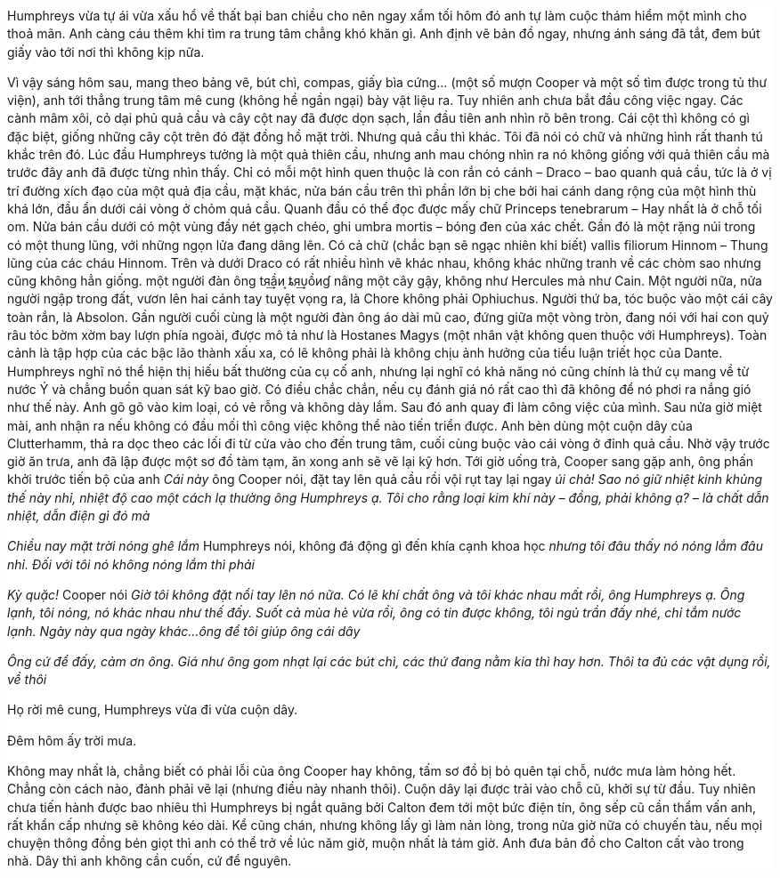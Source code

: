 Humphreys vừa tự ái vừa xấu hổ về thất bại ban chiều cho nên ngay xẩm tối hôm đó anh tự làm cuộc thám hiểm một mình cho thoả mãn. Anh càng cáu thêm khi tìm ra trung tâm chẳng khó khăn gì. Anh định vẽ bản đồ ngay, nhưng ánh sáng đã tắt, đem bút giấy vào tới nơi thì không kịp nữa.

Vì vậy sáng hôm sau, mang theo bảng vẽ, bút chì, compas, giấy bìa cứng… (một số mượn Cooper và một số tìm được trong tủ thư viện), anh tới thẳng trung tâm mê cung (không hề ngần ngại) bày vật liệu ra. Tuy nhiên anh chưa bắt đầu công việc ngay. Các cành mâm xôi, cỏ dại phủ quả cầu và cây cột nay đã được dọn sạch, lần đầu tiên anh nhìn rõ bên trong. Cái cột thì không có gì đặc biệt, giống những cây cột trên đó đặt đồng hồ mặt trời. Nhưng quả cầu thì khác. Tôi đã nói có chữ và những hình rất thanh tú khắc trên đó. Lúc đầu Humphreys tưởng là một quả thiên cầu, nhưng anh mau chóng nhìn ra nó không giống với quả thiên cầu mà trước đây anh đã được từng nhìn thấy. Chỉ có mỗi một hình quen thuộc là con rắn có cánh – Draco – bao quanh quả cầu, tức là ở vị trí đường xích đạo của một quả địa cầu, mặt khác, nửa bán cầu trên thì phần lớn bị che bởi hai cánh dang rộng của một hình thù khá lớn, đầu ẩn dưới cái vòng ở chỏm quả cầu. Quanh đầu có thể đọc được mấy chữ Princeps tenebrarum – Hay nhất là ở chỗ tối om. Nửa bán cầu dưới có một vùng đầy nét gạch chéo, ghi umbra mortis – bóng đen của xác chết. Gần đó là một rặng núi trong có một thung lũng, với những ngọn lửa đang dâng lên. Có cả chữ (chắc bạn sẽ ngạc nhiên khi biết) vallis filiorum Hinnom – Thung lũng của các cháu Hinnom. Trên và dưới Draco có rất nhiều hình vẽ khác nhau, không khác những tranh về các chòm sao nhưng cũng không hẳn giống. một người đàn ông tя͢ầи ͙ȶя͢υồиɠ nâng một cây gậy, không như Hercules mà như Cain. Một người nữa, nửa người ngập trong đất, vươn lên hai cánh tay tuyệt vọng ra, là Chore không phải Ophiuchus. Người thứ ba, tóc buộc vào một cái cây toàn rắn, là Absolon. Gần người cuối cùng là một người đàn ông áo dài mũ cao, đứng giữa một vòng tròn, đang nói với hai con quỷ râu tóc bờm xờm bay lượn phía ngoài, được mô tả như là Hostanes Magys (một nhân vật không quen thuộc với Humphreys). Toàn cảnh là tập hợp của các bậc lão thành xấu xa, có lẽ không phải là không chịu ảnh hưởng của tiểu luận triết học của Dante. Humphreys nghĩ nó thể hiện thị hiếu bất thường của cụ cố anh, nhưng lại nghĩ có khả năng nó cũng chính là thứ cụ mang về từ nước Ý và chẳng buồn quan sát kỹ bao giờ. Có điều chắc chắn, nếu cụ đánh giá nó rất cao thì đã không để nó phơi ra nắng gió như thế này. Anh gõ gõ vào kim loại, có vẻ rỗng và không dày lắm. Sau đó anh quay đi làm công việc của mình. Sau nửa giờ miệt mài, anh nhận ra nếu không có đầu mối thì công việc không thể nào tiến triển được. Anh bèn dùng một cuộn dây của Clutterhamm, thả ra dọc theo các lối đi từ cửa vào cho đến trung tâm, cuối cùng buộc vào cái vòng ở đỉnh quả cầu. Nhờ vậy trước giờ ăn trưa, anh đã lập được một sơ đồ tàm tạm, ăn xong anh sẽ vẽ lại kỹ hơn. Tới giờ uống trà, Cooper sang gặp anh, ông phấn khởi trước tiến bộ của anh _Cái này_ ông Cooper nói, đặt tay lên quả cầu rồi vội rụt tay lại ngay _úi chà! Sao nó giữ nhiệt kinh khủng thế này nhỉ, nhiệt độ cao một cách lạ thường ông Humphreys ạ. Tôi cho rằng loại kim khí này – đồng, phải không ạ? – là chất dẫn nhiệt, dẫn điện gì đó mà_

_Chiều nay mặt trời nóng ghê lắm_ Humphreys nói, không đá động gì đến khía cạnh khoa học _nhưng tôi đâu thấy nó nóng lắm đâu nhỉ. Đối với tôi nó không nóng lắm thì phải_

_Kỳ quặc!_ Cooper nói _Giờ tôi không đặt nổi tay lên nó nữa. Có lẽ khí chất ông và tôi khác nhau mất rồi, ông Humphreys ạ. Ông lạnh, tôi nóng, nó khác nhau như thế đấy. Suốt cả mùa hè vừa rồi, ông có tin được không, tôi ngủ trần đấy nhé, chỉ tắm nước lạnh. Ngày này qua ngày khác…ông để tôi giúp ông cái dây_

_Ông cứ để đấy, cảm ơn ông. Giá như ông gom nhạt lại các bút chì, các thứ đang nằm kia thì hay hơn. Thôi ta đủ các vật dụng rồi, về thôi_

Họ rời mê cung, Humphreys vừa đi vừa cuộn dây.

Đêm hôm ấy trời mưa.

Không may nhất là, chẳng biết có phải lỗi của ông Cooper hay không, tấm sơ đồ bị bỏ quên tại chỗ, nước mưa làm hỏng hết. Chẳng còn cách nào, đành phải vẽ lại (nhưng điều này nhanh thôi). Cuộn dây lại được trải vào chỗ cũ, khởi sự từ đầu. Tuy nhiên chưa tiến hành được bao nhiêu thì Humphreys bị ngắt quãng bởi Calton đem tới một bức điện tín, ông sếp cũ cần thẩm vấn anh, rất khẩn cấp nhưng sẽ không kéo dài. Kể cũng chán, nhưng không lấy gì làm nản lòng, trong nửa giờ nữa có chuyến tàu, nếu mọi chuyện thông đồng bén giọt thì anh có thể trở về lúc năm giờ, muộn nhất là tám giờ. Anh đưa bản đồ cho Calton cất vào trong nhà. Dây thì anh không cần cuốn, cứ để nguyên.
